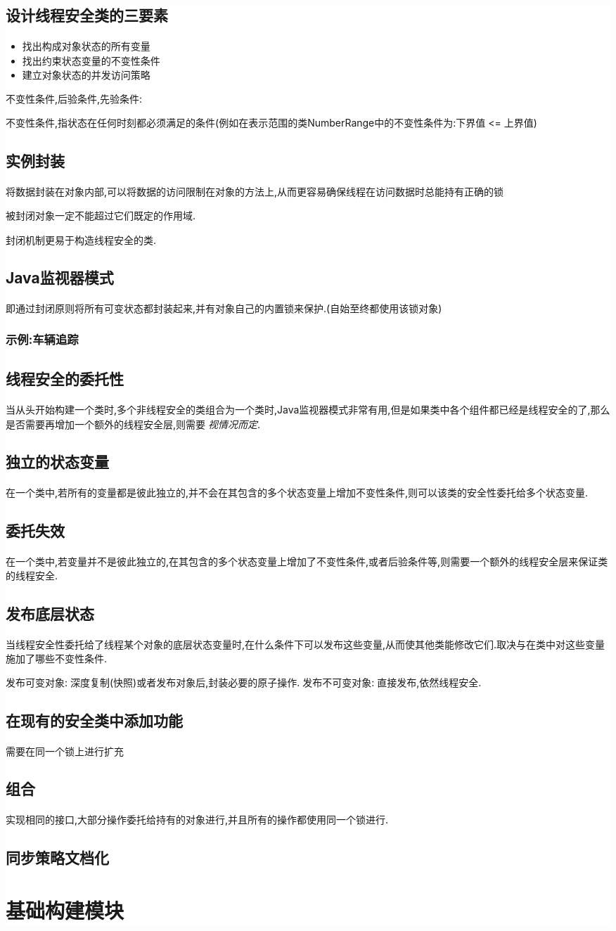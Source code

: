 ## 设计线程安全类的三要素
* 找出构成对象状态的所有变量
* 找出约束状态变量的不变性条件
* 建立对象状态的并发访问策略

不变性条件,后验条件,先验条件:

不变性条件,指状态在任何时刻都必须满足的条件(例如在表示范围的类NumberRange中的不变性条件为:下界值 <= 上界值)

## 实例封装
将数据封装在对象内部,可以将数据的访问限制在对象的方法上,从而更容易确保线程在访问数据时总能持有正确的锁

被封闭对象一定不能超过它们既定的作用域.

封闭机制更易于构造线程安全的类.

## Java监视器模式

即通过封闭原则将所有可变状态都封装起来,并有对象自己的内置锁来保护.(自始至终都使用该锁对象)

### 示例:车辆追踪

## 线程安全的委托性
当从头开始构建一个类时,多个非线程安全的类组合为一个类时,Java监视器模式非常有用,但是如果类中各个组件都已经是线程安全的了,那么是否需要再增加一个额外的线程安全层,则需要 _视情况而定_.

## 独立的状态变量
在一个类中,若所有的变量都是彼此独立的,并不会在其包含的多个状态变量上增加不变性条件,则可以该类的安全性委托给多个状态变量.

## 委托失效
在一个类中,若变量并不是彼此独立的,在其包含的多个状态变量上增加了不变性条件,或者后验条件等,则需要一个额外的线程安全层来保证类的线程安全.

## 发布底层状态
当线程安全性委托给了线程某个对象的底层状态变量时,在什么条件下可以发布这些变量,从而使其他类能修改它们.取决与在类中对这些变量施加了哪些不变性条件.

发布可变对象: 深度复制(快照)或者发布对象后,封装必要的原子操作.
发布不可变对象: 直接发布,依然线程安全.

## 在现有的安全类中添加功能
需要在同一个锁上进行扩充

## 组合
实现相同的接口,大部分操作委托给持有的对象进行,并且所有的操作都使用同一个锁进行.

## 同步策略文档化

# 基础构建模块
